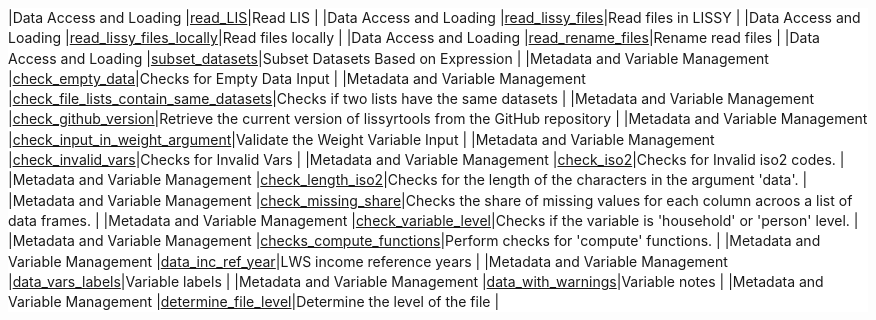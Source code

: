 |Data Access and Loading          |[read_LIS](https://lis-cross-national-data-center.github.io/lissyrtools/reference/read_LIS.html)|Read LIS                                                                                                                                               |
|Data Access and Loading          |[read_lissy_files](https://lis-cross-national-data-center.github.io/lissyrtools/reference/read_lissy_files.html)|Read files in LISSY                                                                                                                                    |
|Data Access and Loading          |[read_lissy_files_locally](https://lis-cross-national-data-center.github.io/lissyrtools/reference/read_lissy_files_locally.html)|Read files locally                                                                                                                                     |
|Data Access and Loading          |[read_rename_files](https://lis-cross-national-data-center.github.io/lissyrtools/reference/read_rename_files.html)|Rename read files                                                                                                                                      |
|Data Access and Loading          |[subset_datasets](https://lis-cross-national-data-center.github.io/lissyrtools/reference/subset_datasets.html)|Subset Datasets Based on Expression                                                                                                                    |
|Metadata and Variable Management |[check_empty_data](https://lis-cross-national-data-center.github.io/lissyrtools/reference/check_empty_data.html)|Checks for Empty Data Input                                                                                                                            |
|Metadata and Variable Management |[check_file_lists_contain_same_datasets](https://lis-cross-national-data-center.github.io/lissyrtools/reference/check_file_lists_contain_same_datasets.html)|Checks if two lists have the same datasets                                                                                                             |
|Metadata and Variable Management |[check_github_version](https://lis-cross-national-data-center.github.io/lissyrtools/reference/check_github_version.html)|Retrieve the current version of lissyrtools from the GitHub repository                                                                                 |
|Metadata and Variable Management |[check_input_in_weight_argument](https://lis-cross-national-data-center.github.io/lissyrtools/reference/check_input_in_weight_argument.html)|Validate the Weight Variable Input                                                                                                                     |
|Metadata and Variable Management |[check_invalid_vars](https://lis-cross-national-data-center.github.io/lissyrtools/reference/check_invalid_vars.html)|Checks for Invalid Vars                                                                                                                                |
|Metadata and Variable Management |[check_iso2](https://lis-cross-national-data-center.github.io/lissyrtools/reference/check_iso2.html)|Checks for Invalid iso2 codes.                                                                                                                         |
|Metadata and Variable Management |[check_length_iso2](https://lis-cross-national-data-center.github.io/lissyrtools/reference/check_length_iso2.html)|Checks for the length of the characters in the argument 'data'.                                                                                        |
|Metadata and Variable Management |[check_missing_share](https://lis-cross-national-data-center.github.io/lissyrtools/reference/check_missing_share.html)|Checks the share of missing values for each column acroos a list of data frames.                                                                       |
|Metadata and Variable Management |[check_variable_level](https://lis-cross-national-data-center.github.io/lissyrtools/reference/check_variable_level.html)|Checks if the variable is 'household' or 'person' level.                                                                                               |
|Metadata and Variable Management |[checks_compute_functions](https://lis-cross-national-data-center.github.io/lissyrtools/reference/checks_compute_functions.html)|Perform checks for 'compute' functions.                                                                                                                |
|Metadata and Variable Management |[data_inc_ref_year](https://lis-cross-national-data-center.github.io/lissyrtools/reference/data_inc_ref_year.html)|LWS income reference years                                                                                                                             |
|Metadata and Variable Management |[data_vars_labels](https://lis-cross-national-data-center.github.io/lissyrtools/reference/data_vars_labels.html)|Variable labels                                                                                                                                        |
|Metadata and Variable Management |[data_with_warnings](https://lis-cross-national-data-center.github.io/lissyrtools/reference/data_with_warnings.html)|Variable notes                                                                                                                                         |
|Metadata and Variable Management |[determine_file_level](https://lis-cross-national-data-center.github.io/lissyrtools/reference/determine_file_level.html)|Determine the level of the file                                                                                                                        |